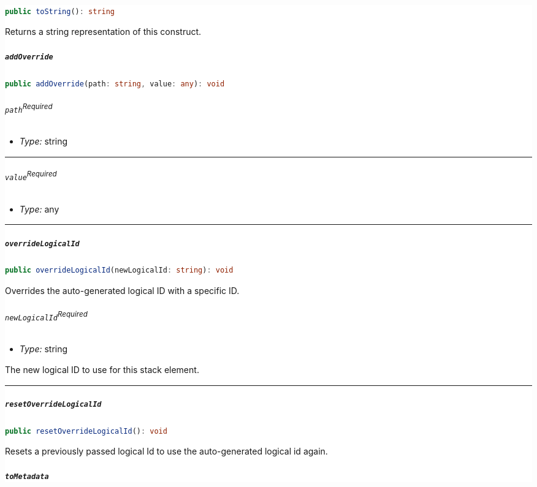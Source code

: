 ```typescript
public toString(): string
```

Returns a string representation of this construct.

##### `addOverride` <a name="addOverride" id="@cdktf/provider-github.actionsVariable.ActionsVariable.addOverride"></a>

```typescript
public addOverride(path: string, value: any): void
```

###### `path`<sup>Required</sup> <a name="path" id="@cdktf/provider-github.actionsVariable.ActionsVariable.addOverride.parameter.path"></a>

- *Type:* string

---

###### `value`<sup>Required</sup> <a name="value" id="@cdktf/provider-github.actionsVariable.ActionsVariable.addOverride.parameter.value"></a>

- *Type:* any

---

##### `overrideLogicalId` <a name="overrideLogicalId" id="@cdktf/provider-github.actionsVariable.ActionsVariable.overrideLogicalId"></a>

```typescript
public overrideLogicalId(newLogicalId: string): void
```

Overrides the auto-generated logical ID with a specific ID.

###### `newLogicalId`<sup>Required</sup> <a name="newLogicalId" id="@cdktf/provider-github.actionsVariable.ActionsVariable.overrideLogicalId.parameter.newLogicalId"></a>

- *Type:* string

The new logical ID to use for this stack element.

---

##### `resetOverrideLogicalId` <a name="resetOverrideLogicalId" id="@cdktf/provider-github.actionsVariable.ActionsVariable.resetOverrideLogicalId"></a>

```typescript
public resetOverrideLogicalId(): void
```

Resets a previously passed logical Id to use the auto-generated logical id again.

##### `toMetadata` <a name="toMetadata" id="@cdktf/provider-github.actionsVariable.ActionsVariable.toMetadata"></a>
